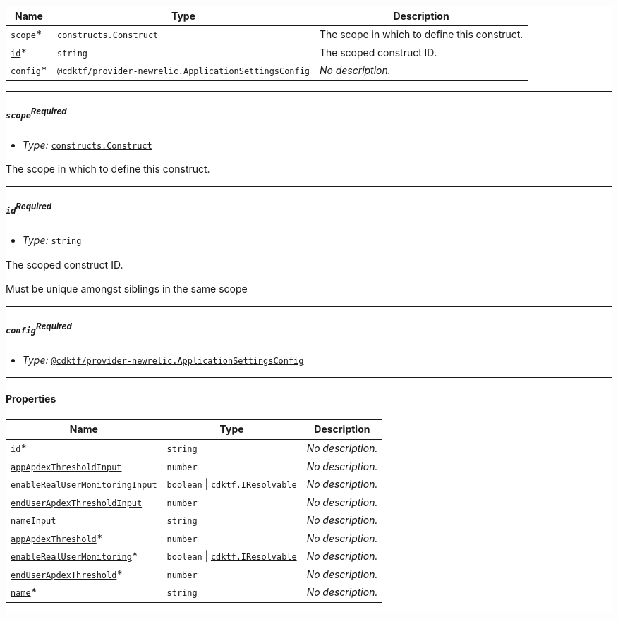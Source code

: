 | **Name** | **Type** | **Description** |
| --- | --- | --- |
| [`scope`](#cdktfprovidernewrelicapplicationsettingsparameterscope)<span title="Required">*</span> | [`constructs.Construct`](#constructs.Construct) | The scope in which to define this construct. |
| [`id`](#cdktfprovidernewrelicapplicationsettingsparameterid)<span title="Required">*</span> | `string` | The scoped construct ID. |
| [`config`](#cdktfprovidernewrelicapplicationsettingsparameterconfig)<span title="Required">*</span> | [`@cdktf/provider-newrelic.ApplicationSettingsConfig`](#@cdktf/provider-newrelic.ApplicationSettingsConfig) | *No description.* |

---

##### `scope`<sup>Required</sup> <a name="@cdktf/provider-newrelic.ApplicationSettings.parameter.scope" id="cdktfprovidernewrelicapplicationsettingsparameterscope"></a>

- *Type:* [`constructs.Construct`](#constructs.Construct)

The scope in which to define this construct.

---

##### `id`<sup>Required</sup> <a name="@cdktf/provider-newrelic.ApplicationSettings.parameter.id" id="cdktfprovidernewrelicapplicationsettingsparameterid"></a>

- *Type:* `string`

The scoped construct ID.

Must be unique amongst siblings in the same scope

---

##### `config`<sup>Required</sup> <a name="@cdktf/provider-newrelic.ApplicationSettings.parameter.config" id="cdktfprovidernewrelicapplicationsettingsparameterconfig"></a>

- *Type:* [`@cdktf/provider-newrelic.ApplicationSettingsConfig`](#@cdktf/provider-newrelic.ApplicationSettingsConfig)

---



#### Properties <a name="Properties" id="properties"></a>

| **Name** | **Type** | **Description** |
| --- | --- | --- |
| [`id`](#cdktfprovidernewrelicapplicationsettingspropertyid)<span title="Required">*</span> | `string` | *No description.* |
| [`appApdexThresholdInput`](#cdktfprovidernewrelicapplicationsettingspropertyappapdexthresholdinput) | `number` | *No description.* |
| [`enableRealUserMonitoringInput`](#cdktfprovidernewrelicapplicationsettingspropertyenablerealusermonitoringinput) | `boolean` \| [`cdktf.IResolvable`](#cdktf.IResolvable) | *No description.* |
| [`endUserApdexThresholdInput`](#cdktfprovidernewrelicapplicationsettingspropertyenduserapdexthresholdinput) | `number` | *No description.* |
| [`nameInput`](#cdktfprovidernewrelicapplicationsettingspropertynameinput) | `string` | *No description.* |
| [`appApdexThreshold`](#cdktfprovidernewrelicapplicationsettingspropertyappapdexthreshold)<span title="Required">*</span> | `number` | *No description.* |
| [`enableRealUserMonitoring`](#cdktfprovidernewrelicapplicationsettingspropertyenablerealusermonitoring)<span title="Required">*</span> | `boolean` \| [`cdktf.IResolvable`](#cdktf.IResolvable) | *No description.* |
| [`endUserApdexThreshold`](#cdktfprovidernewrelicapplicationsettingspropertyenduserapdexthreshold)<span title="Required">*</span> | `number` | *No description.* |
| [`name`](#cdktfprovidernewrelicapplicationsettingspropertyname)<span title="Required">*</span> | `string` | *No description.* |

---